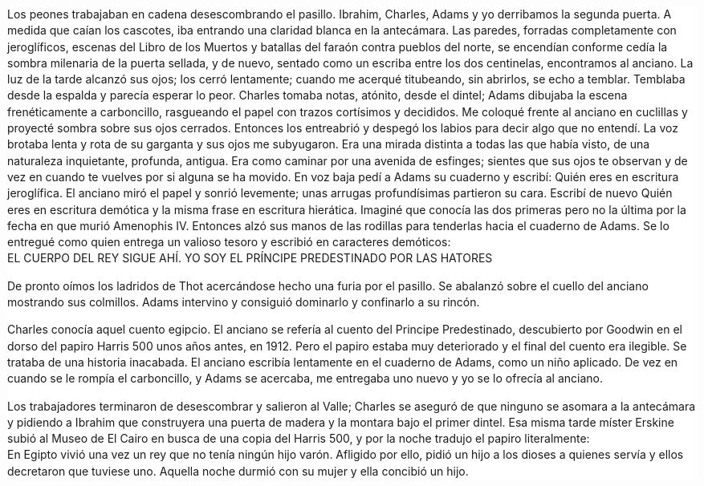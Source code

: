 Los peones trabajaban en cadena desescombrando el pasillo. Ibrahim,
Charles, Adams y yo derribamos la segunda puerta. A medida que caían
los cascotes, iba entrando una claridad blanca en la antecámara. Las
paredes, forradas completamente con jeroglíficos, escenas del Libro de
los Muertos y batallas del faraón contra pueblos del norte, se
encendían conforme cedía la sombra milenaria de la puerta sellada, y de
nuevo, sentado como un escriba entre los dos centinelas, encontramos al
anciano. La luz de la tarde alcanzó sus ojos; los cerró lentamente;
cuando me acerqué titubeando, sin abrirlos, se echo a temblar. Temblaba
desde la espalda y parecía esperar lo peor. Charles tomaba notas,
atónito, desde el dintel; Adams dibujaba la escena frenéticamente a
carboncillo, rasgueando el papel con trazos cortísimos y decididos.
Me coloqué frente al anciano en cuclillas y proyecté sombra sobre sus
ojos cerrados. Entonces los entreabrió y despegó los labios para decir
algo que no entendí. La voz brotaba lenta y rota de su garganta y sus
ojos me subyugaron. Era una mirada distinta a todas las que había
visto, de una naturaleza inquietante, profunda, antigua. Era como
caminar por una avenida de esfinges; sientes que sus ojos te observan y
de vez en cuando te vuelves por si alguna se ha movido. En voz baja
pedí a Adams su cuaderno y escribí: Quién eres en escritura
jeroglífica. El anciano miró el papel y sonrió levemente; unas arrugas
profundísimas partieron su cara. Escribí de nuevo Quién eres en
escritura demótica y la misma frase en escritura hierática. Imaginé que
conocía las dos primeras pero no la última por la fecha en que murió
Amenophis IV. Entonces alzó sus manos de las rodillas para tenderlas
hacia el cuaderno de Adams. Se lo entregué como quien entrega un
valioso tesoro y escribió en caracteres demóticos:  
EL CUERPO DEL REY SIGUE AHÍ. YO SOY EL PRÍNCIPE PREDESTINADO POR LAS
HATORES

De pronto oímos los ladridos de Thot acercándose hecho una furia por el
pasillo. Se abalanzó sobre el cuello del anciano mostrando sus
colmillos. Adams intervino y consiguió dominarlo y confinarlo a su
rincón.

Charles conocía aquel cuento egipcio. El anciano se refería al cuento
del Principe Predestinado, descubierto por Goodwin en el dorso del
papiro Harris 500 unos años antes, en 1912. Pero el papiro estaba muy
deteriorado y el final del cuento era ilegible. Se trataba de una
historia inacabada. El anciano escribía lentamente en el cuaderno de
Adams, como un niño aplicado. De vez en cuando se le rompía el
carboncillo, y Adams se acercaba, me entregaba uno nuevo y yo se lo
ofrecía al anciano.

Los trabajadores terminaron de desescombrar y salieron al Valle;
Charles se aseguró de que ninguno se asomara a la antecámara y pidiendo
a Ibrahim que construyera una puerta de madera y la montara bajo el
primer dintel. Esa misma tarde míster Erskine subió al Museo de El
Cairo en busca de una copia del Harris 500, y por la noche tradujo el
papiro literalmente:  
En Egipto vivió una vez un rey que no tenía ningún hijo varón. Afligido
por ello, pidió un hijo a los dioses a quienes servía y ellos
decretaron que tuviese uno. Aquella noche durmió con su mujer y ella
concibió un hijo.

